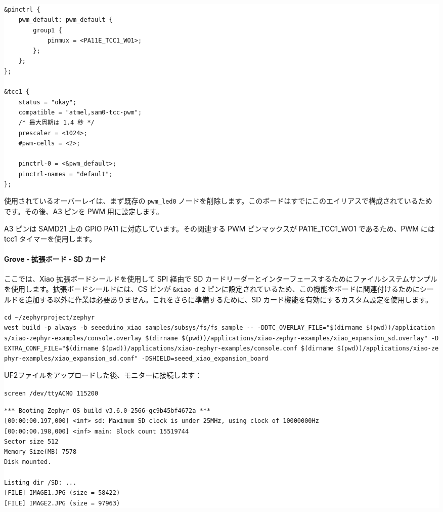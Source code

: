 ```
&pinctrl {
	pwm_default: pwm_default {
		group1 {
			pinmux = <PA11E_TCC1_WO1>;
		};
	};
};

&tcc1 {
	status = "okay";
	compatible = "atmel,sam0-tcc-pwm";
	/* 最大周期は 1.4 秒 */
	prescaler = <1024>;
	#pwm-cells = <2>;

	pinctrl-0 = <&pwm_default>;
	pinctrl-names = "default";
};
```

使用されているオーバーレイは、まず既存の `pwm_led0` ノードを削除します。このボードはすでにこのエイリアスで構成されているためです。その後、A3 ピンを PWM 用に設定します。

A3 ピンは SAMD21 上の GPIO PA11 に対応しています。その関連する PWM ピンマックスが PA11E_TCC1_WO1 であるため、PWM には tcc1 タイマーを使用します。

#### Grove - 拡張ボード - SD カード

ここでは、Xiao 拡張ボードシールドを使用して SPI 経由で SD カードリーダーとインターフェースするためにファイルシステムサンプルを使用します。拡張ボードシールドには、CS ピンが `&xiao_d 2` ピンに設定されているため、この機能をボードに関連付けるためにシールドを追加する以外に作業は必要ありません。これをさらに準備するために、SD カード機能を有効にするカスタム設定を使用します。

```
cd ~/zephyrproject/zephyr
west build -p always -b seeeduino_xiao samples/subsys/fs/fs_sample -- -DDTC_OVERLAY_FILE="$(dirname $(pwd))/applications/xiao-zephyr-examples/console.overlay $(dirname $(pwd))/applications/xiao-zephyr-examples/xiao_expansion_sd.overlay" -DEXTRA_CONF_FILE="$(dirname $(pwd))/applications/xiao-zephyr-examples/console.conf $(dirname $(pwd))/applications/xiao-zephyr-examples/xiao_expansion_sd.conf" -DSHIELD=seeed_xiao_expansion_board
```

UF2ファイルをアップロードした後、モニターに接続します：
```
screen /dev/ttyACM0 115200
```

```
*** Booting Zephyr OS build v3.6.0-2566-gc9b45bf4672a ***
[00:00:00.197,000] <inf> sd: Maximum SD clock is under 25MHz, using clock of 10000000Hz
[00:00:00.198,000] <inf> main: Block count 15519744
Sector size 512
Memory Size(MB) 7578
Disk mounted.

Listing dir /SD: ...
[FILE] IMAGE1.JPG (size = 58422)
[FILE] IMAGE2.JPG (size = 97963)
```
